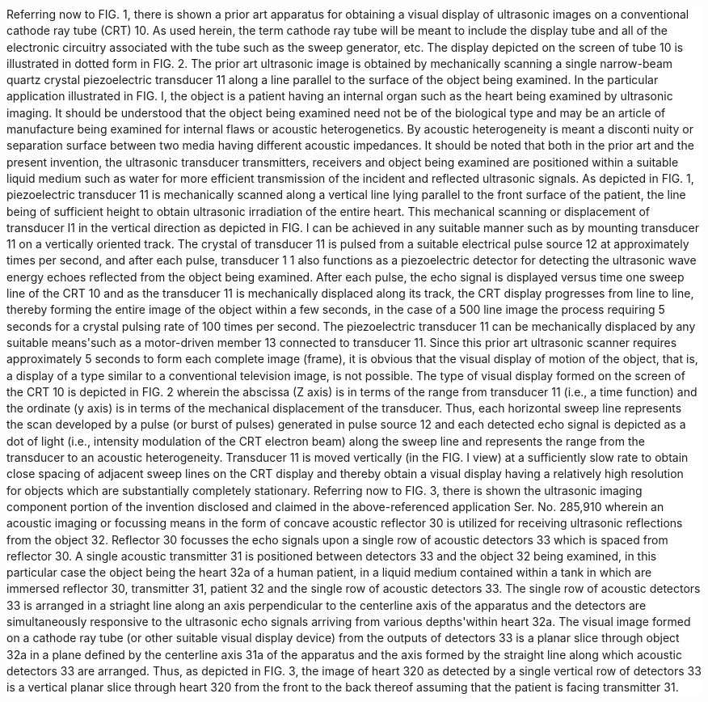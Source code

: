  Referring now to FIG. 1, there is shown a prior art apparatus for obtaining a visual display of ultrasonic images on a conventional cathode ray tube (CRT) 10. As used herein, the term cathode ray tube will be meant to include the display tube and all of the electronic circuitry associated with the tube such as the sweep generator, etc. The display depicted on the screen of tube 10 is illustrated in dotted form in FIG. 2. The prior art ultrasonic image is obtained by mechanically scanning a single narrow-beam quartz crystal piezoelectric transducer 11 along a line parallel to the surface of the object being examined. In the particular application illustrated in FIG. I, the object is a patient having an internal organ such as the heart being examined by ultrasonic imaging. It should be understood that the object being examined need not be of the biological type and may be an article of manufacture being examined for internal flaws or acoustic heterogenetics. By acoustic heterogeneity is meant a disconti nuity or separation surface between two media having different acoustic impedances. It should be noted that both in the prior art and the present invention, the ultrasonic transducer transmitters, receivers and object being examined are positioned within a suitable liquid medium such as water for more efficient transmission of the incident and reflected ultrasonic signals. As depicted in FIG. 1, piezoelectric transducer 11 is mechanically scanned along a vertical line lying parallel to the front surface of the patient, the line being of sufficient height to obtain ultrasonic irradiation of the entire heart. This mechanical scanning or displacement of transducer I1 in the vertical direction as depicted in FIG. I can be achieved in any suitable manner such as by mounting transducer 11 on a vertically oriented track. The crystal of transducer 11 is pulsed from a suitable electrical pulse source 12 at approximately times per second, and after each pulse, transducer 1 1 also functions as a piezoelectric detector for detecting the ultrasonic wave energy echoes reflected from the object being examined. After each pulse, the echo signal is displayed versus time one sweep line of the CRT 10 and as the transducer 11 is mechanically displaced along its track, the CRT display progresses from line to line, thereby forming the entire image of the object within a few seconds, in the case of a 500 line image the process requiring 5 seconds for a crystal pulsing rate of 100 times per second. The piezoelectric transducer 11 can be mechanically displaced by any suitable means'such as a motor-driven member 13 connected to transducer 11. Since this prior art ultrasonic scanner requires approximately 5 seconds to form each complete image (frame), it is obvious that the visual display of motion of the object, that is, a display of a type similar to a conventional television image, is not possible. 
 The type of visual display formed on the screen of the CRT 10 is depicted in FIG. 2 wherein the abscissa (Z axis) is in terms of the range from transducer 11 (i.e., a time function) and the ordinate (y axis) is in terms of the mechanical displacement of the transducer. Thus, each horizontal sweep line represents the scan developed by a pulse (or burst of pulses) generated in pulse source 12 and each detected echo signal is depicted as a dot of light (i.e., intensity modulation of the CRT electron beam) along the sweep line and represents the range from the transducer to an acoustic heterogeneity. Transducer 11 is moved vertically (in the FIG. I view) at a sufficiently slow rate to obtain close spacing of adjacent sweep lines on the CRT display and thereby obtain a visual display having a relatively high resolution for objects which are substantially completely stationary. 
 Referring now to FIG. 3, there is shown the ultrasonic imaging component portion of the invention disclosed and claimed in the above-referenced application Ser. No. 285,910 wherein an acoustic imaging or focussing means in the form of concave acoustic reflector 30 is utilized for receiving ultrasonic reflections from the object 32. Reflector 30 focusses the echo signals upon a single row of acoustic detectors 33 which is spaced from reflector 30. A single acoustic transmitter 31 is positioned between detectors 33 and the object 32 being examined, in this particular case the object being the heart 32a of a human patient, in a liquid medium contained within a tank in which are immersed reflector 30, transmitter 31, patient 32 and the single row of acoustic detectors 33. 
 The single row of acoustic detectors 33 is arranged in a striaght line along an axis perpendicular to the centerline axis of the apparatus and the detectors are simultaneously responsive to the ultrasonic echo signals arriving from various depths'within heart 32a. The visual image formed on a cathode ray tube (or other suitable visual display device) from the outputs of detectors 33 is a planar slice through object 32a in a plane defined by the centerline axis 31a of the apparatus and the axis formed by the straight line along which acoustic detectors 33 are arranged. Thus, as depicted in FIG. 3, the image of heart 320 as detected by a single vertical row of detectors 33 is a vertical planar slice through heart 320 from the front to the back thereof assuming that the patient is facing transmitter 31. 